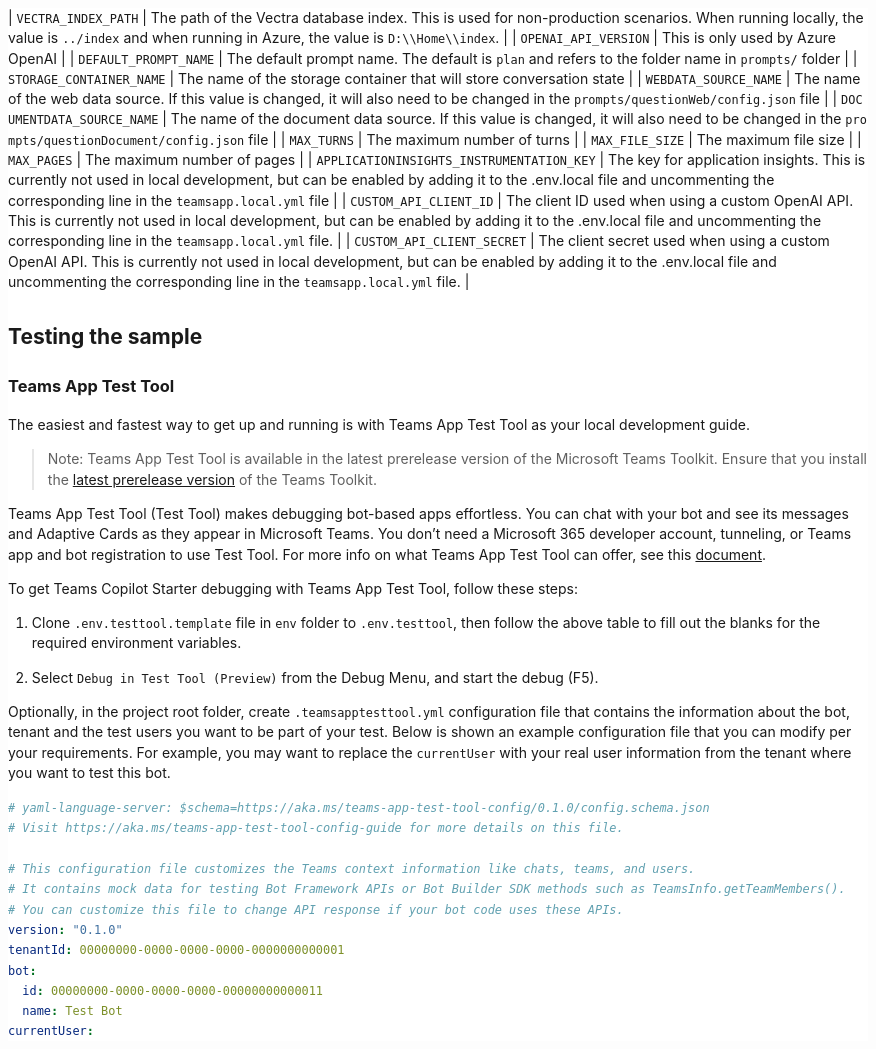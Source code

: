 | `VECTRA_INDEX_PATH` | The path of the Vectra database index. This is used for non-production scenarios. When running locally, the value is `../index` and when running in Azure, the value is `D:\\Home\\index`. |
| `OPENAI_API_VERSION` | This is only used by Azure OpenAI |
| `DEFAULT_PROMPT_NAME` | The default prompt name. The default is `plan` and refers to the folder name in `prompts/` folder |
| `STORAGE_CONTAINER_NAME` | The name of the storage container that will store conversation state |
| `WEBDATA_SOURCE_NAME` | The name of the web data source. If this value is changed, it will also need to be changed in the `prompts/questionWeb/config.json` file |
| `DOCUMENTDATA_SOURCE_NAME` | The name of the document data source. If this value is changed, it will also need to be changed in the `prompts/questionDocument/config.json` file |
| `MAX_TURNS` | The maximum number of turns |
| `MAX_FILE_SIZE` | The maximum file size |
| `MAX_PAGES` | The maximum number of pages |
| `APPLICATIONINSIGHTS_INSTRUMENTATION_KEY` | The key for application insights. This is currently not used in local development, but can be enabled by adding it to the .env.local file and uncommenting the corresponding line in the `teamsapp.local.yml` file |
| `CUSTOM_API_CLIENT_ID` | The client ID used when using a custom OpenAI API. This is currently not used in local development, but can be enabled by adding it to the .env.local file and uncommenting the corresponding line in the `teamsapp.local.yml` file. |
| `CUSTOM_API_CLIENT_SECRET` | The client secret used when using a custom OpenAI API. This is currently not used in local development, but can be enabled by adding it to the .env.local file and uncommenting the corresponding line in the `teamsapp.local.yml` file. |

## Testing the sample

### Teams App Test Tool

The easiest and fastest way to get up and running is with Teams App Test Tool as your local development guide.

>Note:
>Teams App Test Tool is available in the latest prerelease version of the Microsoft Teams Toolkit. Ensure that you install the [latest prerelease version](https://learn.microsoft.com/en-us/microsoftteams/platform/toolkit/install-teams-toolkit#install-a-pre-release-version) of the Teams Toolkit.

Teams App Test Tool (Test Tool) makes debugging bot-based apps effortless. You can chat with your bot and see its messages and Adaptive Cards as they appear in Microsoft Teams. You don’t need a Microsoft 365 developer account, tunneling, or Teams app and bot registration to use Test Tool. For more info on what Teams App Test Tool can offer, see this [document](https://learn.microsoft.com/en-us/microsoftteams/platform/toolkit/debug-your-teams-app-test-tool?tabs=vscode%2Cclijs).

To get Teams Copilot Starter debugging with Teams App Test Tool, follow these steps:

1. Clone `.env.testtool.template` file in `env` folder to `.env.testtool`, then follow the above table to fill out the blanks for the required environment variables.

2. Select `Debug in Test Tool (Preview)` from the Debug Menu, and start the debug (F5).

Optionally, in the project root folder, create `.teamsapptesttool.yml` configuration file that contains the information about the bot, tenant and the test users you want to be part of your test. Below is shown an example configuration file that you can modify per your requirements. For example, you may want to replace the `currentUser` with your real user information from the tenant where you want to test this bot.

```yml
# yaml-language-server: $schema=https://aka.ms/teams-app-test-tool-config/0.1.0/config.schema.json
# Visit https://aka.ms/teams-app-test-tool-config-guide for more details on this file.

# This configuration file customizes the Teams context information like chats, teams, and users.
# It contains mock data for testing Bot Framework APIs or Bot Builder SDK methods such as TeamsInfo.getTeamMembers().
# You can customize this file to change API response if your bot code uses these APIs.
version: "0.1.0"
tenantId: 00000000-0000-0000-0000-0000000000001
bot:
  id: 00000000-0000-0000-0000-00000000000011
  name: Test Bot
currentUser:
```